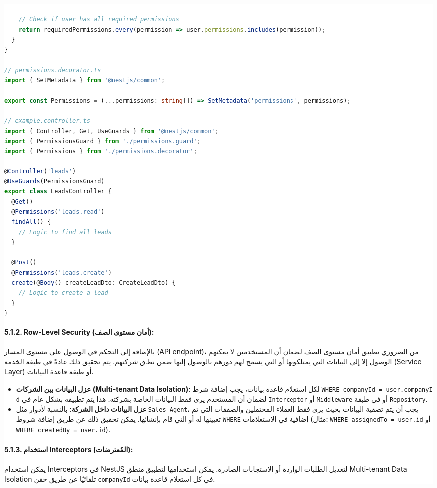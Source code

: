 ```typescript

    // Check if user has all required permissions
    return requiredPermissions.every(permission => user.permissions.includes(permission));
  }
}

// permissions.decorator.ts
import { SetMetadata } from '@nestjs/common';

export const Permissions = (...permissions: string[]) => SetMetadata('permissions', permissions);

// example.controller.ts
import { Controller, Get, UseGuards } from '@nestjs/common';
import { PermissionsGuard } from './permissions.guard';
import { Permissions } from './permissions.decorator';

@Controller('leads')
@UseGuards(PermissionsGuard)
export class LeadsController {
  @Get()
  @Permissions('leads.read')
  findAll() {
    // Logic to find all leads
  }

  @Post()
  @Permissions('leads.create')
  create(@Body() createLeadDto: CreateLeadDto) {
    // Logic to create a lead
  }
}
```

#### 5.1.2. Row-Level Security (أمان مستوى الصف):

بالإضافة إلى التحكم في الوصول على مستوى المسار (API endpoint)، من الضروري تطبيق أمان مستوى الصف لضمان أن المستخدمين لا يمكنهم الوصول إلا إلى البيانات التي يمتلكونها أو التي يسمح لهم دورهم بالوصول إليها ضمن نطاق شركتهم. يتم تحقيق ذلك عادةً في طبقة الخدمة (Service Layer) أو طبقة قاعدة البيانات.

*   **عزل البيانات بين الشركات (Multi-tenant Data Isolation)**: لكل استعلام قاعدة بيانات، يجب إضافة شرط `WHERE companyId = user.companyId` لضمان أن المستخدم يرى فقط البيانات الخاصة بشركته. هذا يتم تطبيقه بشكل عام في `Interceptor` أو `Middleware` أو في طبقة `Repository`.
*   **عزل البيانات داخل الشركة**: بالنسبة لأدوار مثل `Sales Agent`، يجب أن يتم تصفية البيانات بحيث يرى فقط العملاء المحتملين والصفقات التي تم تعيينها له أو التي قام بإنشائها. يمكن تحقيق ذلك عن طريق إضافة شروط `WHERE` إضافية في الاستعلامات (مثال: `WHERE assignedTo = user.id` أو `WHERE createdBy = user.id`).

#### 5.1.3. استخدام Interceptors (المُعترضات):

يمكن استخدام Interceptors في NestJS لتعديل الطلبات الواردة أو الاستجابات الصادرة. يمكن استخدامها لتطبيق منطق Multi-tenant Data Isolation تلقائيًا عن طريق حقن `companyId` في كل استعلام قاعدة بيانات.
